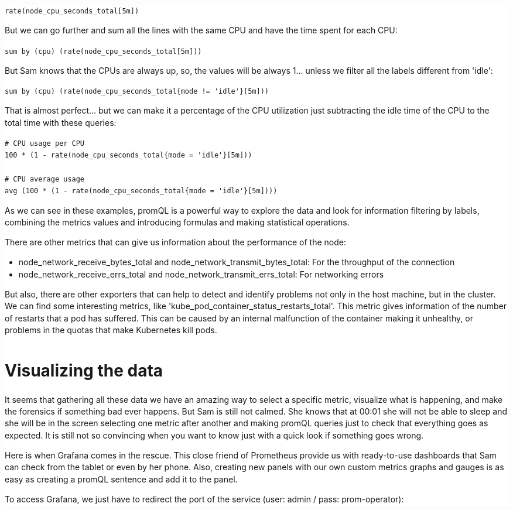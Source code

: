 ```
rate(node_cpu_seconds_total[5m])
```

But we can go further and sum all the lines with the same CPU and have the time spent for each CPU:

```
sum by (cpu) (rate(node_cpu_seconds_total[5m]))
```

But Sam knows that the CPUs are always up, so, the values will be always 1... unless we filter all the labels different from 'idle':

```
sum by (cpu) (rate(node_cpu_seconds_total{mode != 'idle'}[5m]))
```

That is almost perfect... but we can make it a percentage of the CPU utilization just subtracting the idle time of the CPU to the total time with these queries: 

```
# CPU usage per CPU
100 * (1 - rate(node_cpu_seconds_total{mode = 'idle'}[5m]))

# CPU average usage
avg (100 * (1 - rate(node_cpu_seconds_total{mode = 'idle'}[5m])))
```

As we can see in these examples, promQL is a powerful way to explore the data and look for information filtering by labels, combining the metrics values and introducing formulas and making statistical operations. 

There are other metrics that can give us information about the performance of the node: 
* node_network_receive_bytes_total and node_network_transmit_bytes_total: For the throughput of the connection
* node_network_receive_errs_total and node_network_transmit_errs_total: For networking errors

But also, there are other exporters that can help to detect and identify problems not only in the host machine, but in the cluster. We can find some interesting metrics, like 'kube_pod_container_status_restarts_total'. This metric gives information of the number of restarts that a pod has suffered. This can be caused by an internal malfunction of the container making it unhealthy, or problems in the quotas that make Kubernetes kill pods.

# Visualizing the data
It seems that gathering all these data we have an amazing way to select a specific metric, visualize what is happening, and make the forensics if something bad ever happens. But Sam is still not calmed. She knows that at 00:01 she will not be able to sleep and she will be in the screen selecting one metric after another and making promQL queries just to check that everything goes as expected. It is still not so convincing when you want to know just with a quick look if something goes wrong. 

Here is when Grafana comes in the rescue. This close friend of Prometheus provide us with ready-to-use dashboards that Sam can check from the tablet or even by her phone. Also, creating new panels with our own custom metrics graphs and gauges is as easy as creating a promQL sentence and add it to the panel. 

To access Grafana, we just have to redirect the port of the service (user: admin / pass: prom-operator): 
